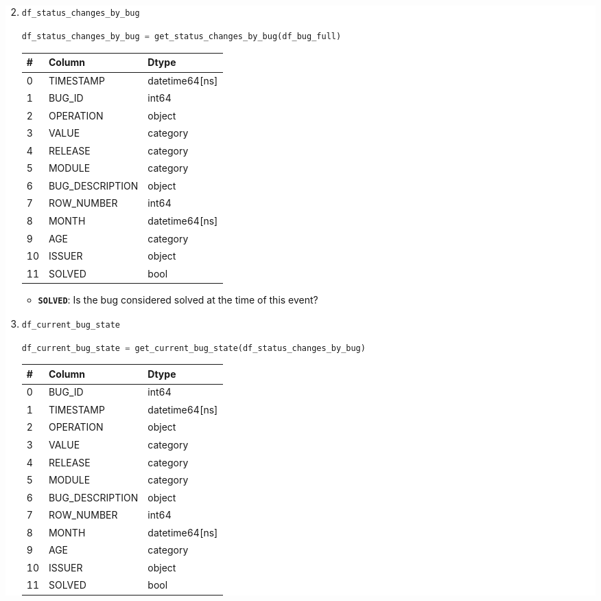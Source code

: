 2. `df_status_changes_by_bug`

   ```python
   df_status_changes_by_bug = get_status_changes_by_bug(df_bug_full)
   ```

   | #  | Column          | Dtype          |
   |----|-----------------|----------------|
   | 0  | TIMESTAMP       | datetime64[ns] |
   | 1  | BUG_ID          | int64          |
   | 2  | OPERATION       | object         |
   | 3  | VALUE           | category       |
   | 4  | RELEASE         | category       |
   | 5  | MODULE          | category       |
   | 6  | BUG_DESCRIPTION | object         |
   | 7  | ROW_NUMBER      | int64          |
   | 8  | MONTH           | datetime64[ns] |
   | 9  | AGE             | category       |
   | 10 | ISSUER          | object         |
   | 11 | SOLVED          | bool           |

   - **`SOLVED`**: Is the bug considered solved at the time of this event?

3. `df_current_bug_state`

   ```python
   df_current_bug_state = get_current_bug_state(df_status_changes_by_bug)
   ```

   | #  | Column          | Dtype          |
   |----|-----------------|----------------|
   | 0  | BUG_ID          | int64          |
   | 1  | TIMESTAMP       | datetime64[ns] |
   | 2  | OPERATION       | object         |
   | 3  | VALUE           | category       |
   | 4  | RELEASE         | category       |
   | 5  | MODULE          | category       |
   | 6  | BUG_DESCRIPTION | object         |
   | 7  | ROW_NUMBER      | int64          |
   | 8  | MONTH           | datetime64[ns] |
   | 9  | AGE             | category       |
   | 10 | ISSUER          | object         |
   | 11 | SOLVED          | bool           |
